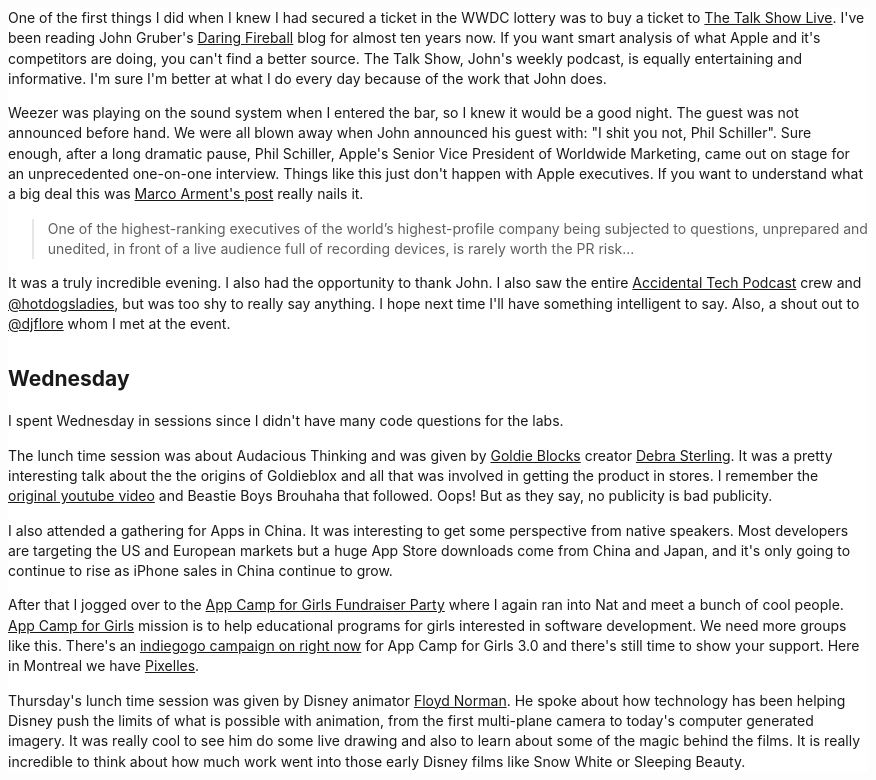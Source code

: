 One of the first things I did when I knew I had secured a ticket in the WWDC lottery was to buy a ticket to [The Talk Show Live](http://daringfireball.net/thetalkshow/).  I've been reading John Gruber's [Daring Fireball](http://daringfireball.net) blog for almost ten years now.  If you want smart analysis of what Apple and it's competitors are doing, you can't find a better source.  The Talk Show, John's weekly podcast, is equally entertaining and informative.  I'm sure I'm better at what I do every day because of the work that John does.  

Weezer was playing on the sound system when I entered the bar, so I knew it would be a good night.  The guest was not announced before hand.  We were all blown away when John announced his guest with: "I shit you not, Phil Schiller".  Sure enough, after a long dramatic pause, Phil Schiller, Apple's Senior Vice President of Worldwide Marketing, came out on stage for an unprecedented one-on-one interview.  Things like this just don't happen with Apple executives.  If you want to understand what a big deal this was [Marco Arment's post](http://www.marco.org/2015/06/11/live-with-phil) really nails it.

> One of the highest-ranking executives of the world’s highest-profile company being subjected to questions, unprepared and unedited, in front of a live audience full of recording devices, is rarely worth the PR risk...  

It was a truly incredible evening.  I also had the opportunity to thank John.  I also saw the entire [Accidental Tech Podcast](http://atp.fm) crew and [@hotdogsladies](http://www.merlinmann.com/faqs/about-merlin/whats-up-with-that-weird-username-you-use-sometimes-does-hot.html), but was too shy to really say anything.  I hope next time I'll have something intelligent to say.  Also, a shout out to [@djflore](https://twitter.com/djflore) whom I met at the event.

## Wednesday
I spent Wednesday in sessions since I didn't have many code questions for the labs.  

The lunch time session was about Audacious Thinking and was given by [Goldie Blocks](http://www.goldieblox.com) creator [Debra Sterling](https://twitter.com/debbieblox).  It was a pretty interesting talk about the the origins of Goldieblox and all that was involved in getting the product in stores.  I remember the [original youtube video](https://www.youtube.com/watch?v=M0NoOtaFrEs) and Beastie Boys Brouhaha that followed.  Oops!  But as they say, no publicity is bad publicity.

I also attended a gathering for Apps in China.  It was interesting to get some perspective from native speakers.  Most developers are targeting the US and European markets but a huge App Store downloads come from China and Japan, and it's only going to continue to rise as iPhone sales in China continue to grow.  

After that I jogged over to the [App Camp for Girls Fundraiser Party](https://www.eventbrite.com/e/app-camp-for-girls-fundraising-happy-hour-hosted-by-wwdcgirls-tickets-17007280233) where I again ran into Nat and meet a bunch of cool people.  [App Camp for Girls](http://appcamp4girls.com) mission is to help educational programs for girls interested in software development.  We need more groups like this.  There's an [indiegogo campaign on right now](https://www.indiegogo.com/projects/app-camp-for-girls-3-0#/story) for App Camp for Girls 3.0 and there's still time to show your support.  Here in Montreal we have [Pixelles](http://pixelles.ca).

Thursday's lunch time session was given by Disney animator [Floyd Norman](https://en.wikipedia.org/wiki/Floyd_Norman).   He spoke about how technology has been helping Disney push the limits of what is possible with animation, from the first multi-plane camera to today's computer generated imagery.  It was really cool to see him do some live drawing and also to learn about some of the magic behind the films.  It is really incredible to think about how much work went into those early Disney films like Snow White or Sleeping Beauty.  
